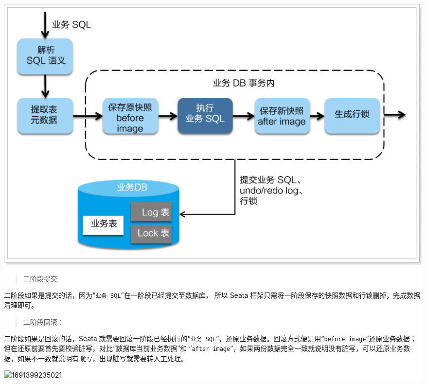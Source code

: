 ![image-20200305213652558](assets/image-20200305213652558.png)

> 二阶段提交

二阶段如果是提交的话，因为“`业务 SQL`”在一阶段已经提交至数据库， 所以 Seata 框架只需将一阶段保存的快照数据和行锁删掉，完成数据清理即可。

> 二阶段回滚：

二阶段如果是回滚的话，Seata 就需要回滚一阶段已经执行的“`业务 SQL`”，还原业务数据。回滚方式便是用“`before image`”还原业务数据；但在还原前要首先要校验脏写，对比“数据库当前业务数据”和 “`after image`”，如果两份数据完全一致就说明没有脏写，可以还原业务数据，如果不一致就说明有 `脏写`，出现脏写就需要转人工处理。

![1691399235021](https://file+.vscode-resource.vscode-cdn.net/e%3A/Visual%20Studio%20Code/java/java_study/%E7%AC%94%E8%AE%B0/Mysql/image/23-08-07-%E5%88%86%E5%B8%83%E5%BC%8F%E4%BA%8B%E5%8A%A1/1691399235021.png)
